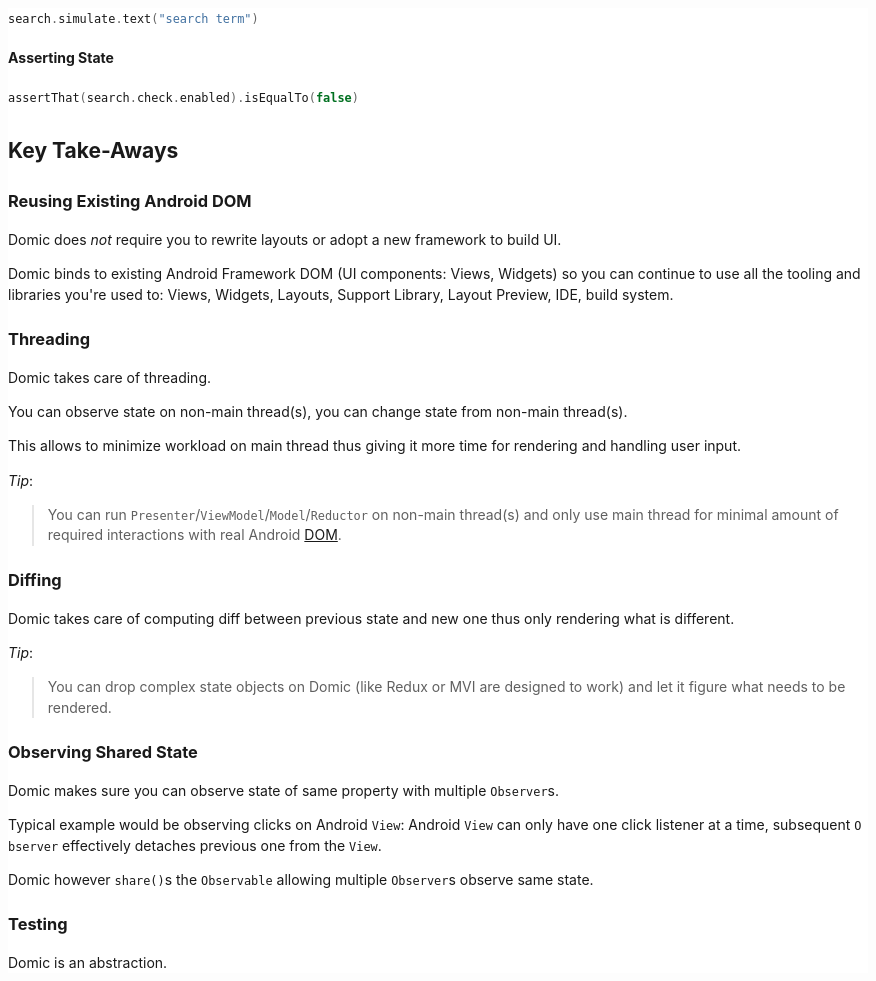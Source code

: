 ```kotlin
search.simulate.text("search term")
```

#### Asserting State

```kotlin
assertThat(search.check.enabled).isEqualTo(false)
```

## Key Take-Aways

### Reusing Existing Android DOM

Domic does *not* require you to rewrite layouts or adopt a new framework to build UI. 

Domic binds to existing Android Framework DOM (UI components: Views, Widgets) so you can continue to use all the tooling and libraries you're used to: Views, Widgets, Layouts, Support Library, Layout Preview, IDE, build system.

### Threading

Domic takes care of threading. 

You can observe state on non-main thread(s), you can change state from non-main thread(s). 

This allows to minimize workload on main thread thus giving it more time for rendering and handling user input.

*Tip*:

>You can run `Presenter`/`ViewModel`/`Model`/`Reductor` on non-main thread(s) and only use main thread for minimal amount of required interactions with real Android [DOM][dom].

### Diffing

Domic takes care of computing diff between previous state and new one thus only rendering what is different.

*Tip*:

>You can drop complex state objects on Domic (like Redux or MVI are designed to work) and let it figure what needs to be rendered.

### Observing Shared State

Domic makes sure you can observe state of same property with multiple `Observer`s. 

Typical example would be observing clicks on Android `View`: Android `View` can only have one click listener at a time, subsequent `Observer` effectively detaches previous one from the `View`. 

Domic however `share()`s the `Observable` allowing multiple `Observer`s observe same state.

### Testing

Domic is an abstraction.


[dom]: https://en.wikipedia.org/wiki/Document_Object_Model
[sample-app]: sample-app
[rxjava]: https://github.com/ReactiveX/RxJava
[reactjs]: https://reactjs.org
[litho]: https://fblitho.com
[silverlightwpf]: https://msdn.microsoft.com/en-us/library/ff921107(v=pandp.20).aspx
[juno]: https://gojuno.com